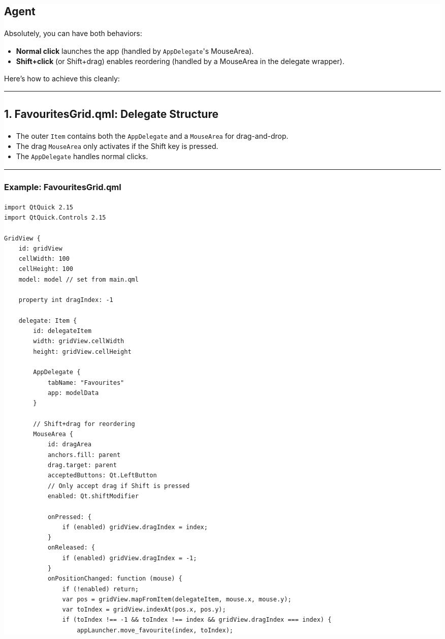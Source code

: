 ## Agent

Absolutely, you can have both behaviors:  
- **Normal click** launches the app (handled by `AppDelegate`'s MouseArea).
- **Shift+click** (or Shift+drag) enables reordering (handled by a MouseArea in the delegate wrapper).

Here’s how to achieve this cleanly:

---

## 1. **FavouritesGrid.qml: Delegate Structure**

- The outer `Item` contains both the `AppDelegate` and a `MouseArea` for drag-and-drop.
- The drag `MouseArea` only activates if the Shift key is pressed.
- The `AppDelegate` handles normal clicks.

---

### **Example: FavouritesGrid.qml**

```AppLauncher/qml/FavouritesGrid.qml#L1-38
import QtQuick 2.15
import QtQuick.Controls 2.15

GridView {
    id: gridView
    cellWidth: 100
    cellHeight: 100
    model: model // set from main.qml

    property int dragIndex: -1

    delegate: Item {
        id: delegateItem
        width: gridView.cellWidth
        height: gridView.cellHeight

        AppDelegate {
            tabName: "Favourites"
            app: modelData
        }

        // Shift+drag for reordering
        MouseArea {
            id: dragArea
            anchors.fill: parent
            drag.target: parent
            acceptedButtons: Qt.LeftButton
            // Only accept drag if Shift is pressed
            enabled: Qt.shiftModifier

            onPressed: {
                if (enabled) gridView.dragIndex = index;
            }
            onReleased: {
                if (enabled) gridView.dragIndex = -1;
            }
            onPositionChanged: function (mouse) {
                if (!enabled) return;
                var pos = gridView.mapFromItem(delegateItem, mouse.x, mouse.y);
                var toIndex = gridView.indexAt(pos.x, pos.y);
                if (toIndex !== -1 && toIndex !== index && gridView.dragIndex === index) {
                    appLauncher.move_favourite(index, toIndex);
```